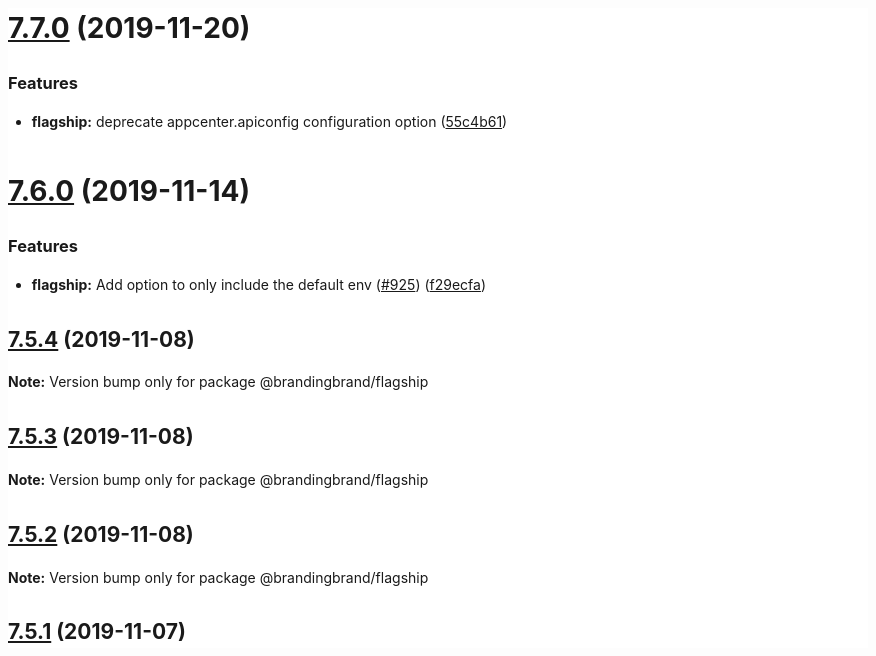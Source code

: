 



# [7.7.0](https://github.com/brandingbrand/flagship/compare/v7.6.0...v7.7.0) (2019-11-20)


### Features

* **flagship:** deprecate appcenter.apiconfig configuration option ([55c4b61](https://github.com/brandingbrand/flagship/commit/55c4b61))





# [7.6.0](https://github.com/brandingbrand/flagship/compare/v7.5.4...v7.6.0) (2019-11-14)


### Features

* **flagship:** Add option to only include the default env ([#925](https://github.com/brandingbrand/flagship/issues/925)) ([f29ecfa](https://github.com/brandingbrand/flagship/commit/f29ecfa))





## [7.5.4](https://github.com/brandingbrand/flagship/compare/v7.5.3...v7.5.4) (2019-11-08)

**Note:** Version bump only for package @brandingbrand/flagship





## [7.5.3](https://github.com/brandingbrand/flagship/compare/v7.5.2...v7.5.3) (2019-11-08)

**Note:** Version bump only for package @brandingbrand/flagship





## [7.5.2](https://github.com/brandingbrand/flagship/compare/v7.5.1...v7.5.2) (2019-11-08)

**Note:** Version bump only for package @brandingbrand/flagship





## [7.5.1](https://github.com/brandingbrand/flagship/compare/v7.5.0...v7.5.1) (2019-11-07)
